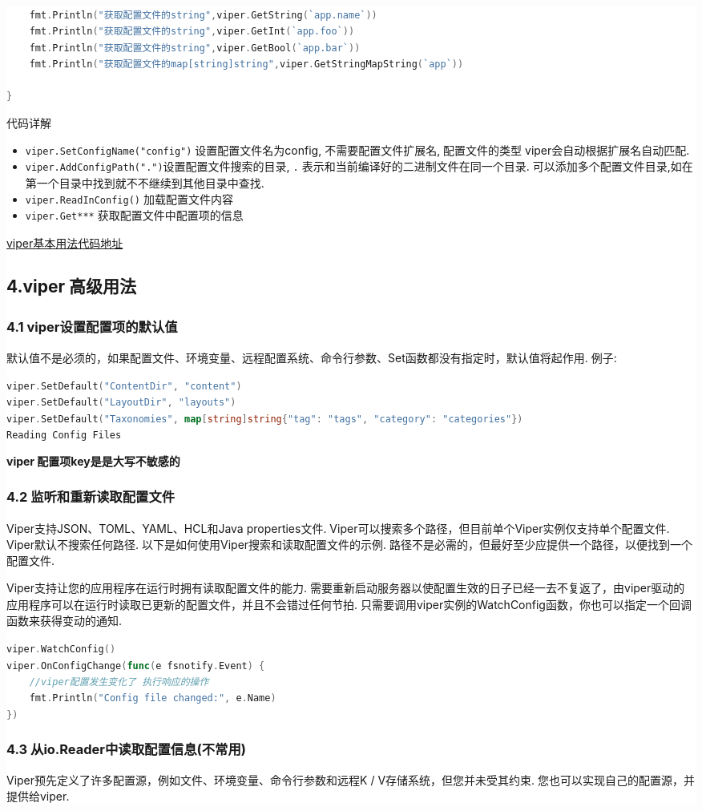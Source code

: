 ```go
	fmt.Println("获取配置文件的string",viper.GetString(`app.name`))
	fmt.Println("获取配置文件的string",viper.GetInt(`app.foo`))
	fmt.Println("获取配置文件的string",viper.GetBool(`app.bar`))
	fmt.Println("获取配置文件的map[string]string",viper.GetStringMapString(`app`))
		
}
```

代码详解

- `viper.SetConfigName("config")` 设置配置文件名为config, 不需要配置文件扩展名, 配置文件的类型 viper会自动根据扩展名自动匹配.
- `viper.AddConfigPath(".")`设置配置文件搜索的目录, `.` 表示和当前编译好的二进制文件在同一个目录. 可以添加多个配置文件目录,如在第一个目录中找到就不不继续到其他目录中查找.
- `viper.ReadInConfig()` 加载配置文件内容
- `viper.Get***` 获取配置文件中配置项的信息

[viper基本用法代码地址](https://github.com/ljlu1504/ljlu1504.github.io/tree/master/tutorials/viper_basic)

## 4.viper 高级用法

### 4.1 viper设置配置项的默认值
默认值不是必须的，如果配置文件、环境变量、远程配置系统、命令行参数、Set函数都没有指定时，默认值将起作用.
例子:

```go
viper.SetDefault("ContentDir", "content")
viper.SetDefault("LayoutDir", "layouts")
viper.SetDefault("Taxonomies", map[string]string{"tag": "tags", "category": "categories"})
Reading Config Files
```
**viper 配置项key是是大写不敏感的**

### 4.2 监听和重新读取配置文件
Viper支持JSON、TOML、YAML、HCL和Java properties文件.
Viper可以搜索多个路径，但目前单个Viper实例仅支持单个配置文件.
Viper默认不搜索任何路径.
以下是如何使用Viper搜索和读取配置文件的示例.
路径不是必需的，但最好至少应提供一个路径，以便找到一个配置文件.

Viper支持让您的应用程序在运行时拥有读取配置文件的能力.
需要重新启动服务器以使配置生效的日子已经一去不复返了，由viper驱动的应用程序可以在运行时读取已更新的配置文件，并且不会错过任何节拍.
只需要调用viper实例的WatchConfig函数，你也可以指定一个回调函数来获得变动的通知.

```go
viper.WatchConfig()
viper.OnConfigChange(func(e fsnotify.Event) {
	//viper配置发生变化了 执行响应的操作
	fmt.Println("Config file changed:", e.Name)
})
```

### 4.3 从io.Reader中读取配置信息(不常用)
Viper预先定义了许多配置源，例如文件、环境变量、命令行参数和远程K / V存储系统，但您并未受其约束.
您也可以实现自己的配置源，并提供给viper.
